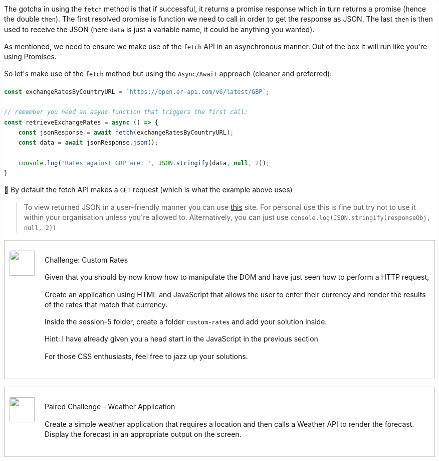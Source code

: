 The gotcha in using the `fetch` method is that if successful, it returns a promise response which in turn returns a promise (hence the double `then`). The first resolved promise is function we need to call in order to get the response as JSON. The last `then` is then used to receive the JSON (here `data` is just a variable name, it could be anything you wanted).

As mentioned, we need to ensure we make use of the `fetch` API in an asynchronous manner. Out of the box it will run like you're using Promises.

So let's make use of the `fetch` method but using the `Async/Await` approach (cleaner and preferred):

```JavaScript
const exchangeRatesByCountryURL = `https://open.er-api.com/v6/latest/GBP`;

// remember you need an async function that triggers the first call:
const retrieveExchangeRates = async () => {
    const jsonResponse = await fetch(exchangeRatesByCountryURL);
    const data = await jsonResponse.json();

    console.log('Rates against GBP are: ', JSON.stringify(data, null, 2));
}
```

:bookmark: By default the fetch API makes a `GET` request (which is what the example above uses)

> To view returned JSON in a user-friendly manner you can use [this](https://jsonformatter.curiousconcept.com/) site. For personal use this is fine but try not to use it within your organisation unless you're allowed to. Alternatively, you can just use `console.log(JSON.stringify(responseObj, null, 2))`

<div style="text-align: left; padding: 20px 10px; border: 1px solid silver; margin-bottom: 15px;">
<img src="../challenge.png" width="50" height="50" />
<div style="margin-top: -60px; margin-left: 70px;">
<p>Challenge: Custom Rates</p>
Given that you should by now know how to manipulate the DOM and have just seen how to perform a HTTP request,

Create an application using HTML and JavaScript that allows the user to enter their currency and render the results of the rates that match that currency.

Inside the session-5 folder, create a folder `custom-rates` and add your solution inside.

Hint: I have already given you a head start in the JavaScript in the previous section

For those CSS enthusiasts, feel free to jazz up your solutions.

</div>
</div>

<div style="text-align: left; padding: 20px 10px; border: 1px solid silver; margin-bottom: 15px;">
<img src="../challenge.png" width="50" height="50" />
<div style="margin-top: -60px; margin-left: 70px;">
<p>Paired Challenge - Weather Application</p>

Create a simple weather application that requires a location and then calls a Weather API to render the forecast. Display the forecast in an appropriate output on the screen.
